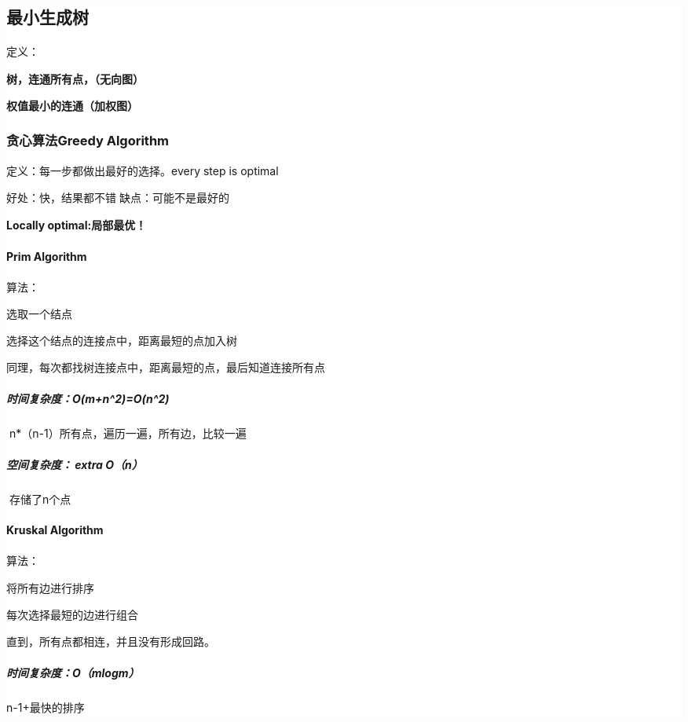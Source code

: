 ```java

```



## 最小生成树

定义：

**树，连通所有点，（无向图）**

**权值最小的连通（加权图）**

### 贪心算法Greedy Algorithm

定义：每一步都做出最好的选择。every step is optimal

好处：快，结果都不错  缺点：可能不是最好的

**Locally optimal:局部最优！**

#### Prim Algorithm

算法：

选取一个结点

选择这个结点的连接点中，距离最短的点加入树

同理，每次都找树连接点中，距离最短的点，最后知道连接所有点

##### 时间复杂度：O(m+n^2)=O(n^2)   

​	n*（n-1）所有点，遍历一遍，所有边，比较一遍

##### 空间复杂度： extra O（n）

​	存储了n个点

```java

```



#### Kruskal Algorithm

算法：

将所有边进行排序

每次选择最短的边进行组合

直到，所有点都相连，并且没有形成回路。

##### 时间复杂度：O（mlogm）

n-1+最快的排序

```

```
